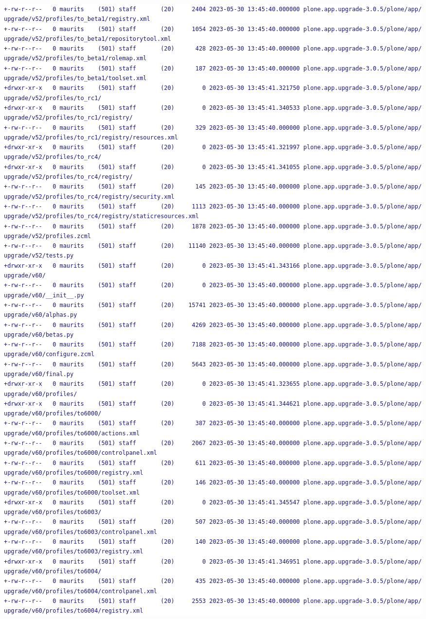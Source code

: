```diff
+-rw-r--r--   0 maurits    (501) staff       (20)     2404 2023-05-30 13:45:40.000000 plone.app.upgrade-3.0.5/plone/app/upgrade/v52/profiles/to_beta1/registry.xml
+-rw-r--r--   0 maurits    (501) staff       (20)     1054 2023-05-30 13:45:40.000000 plone.app.upgrade-3.0.5/plone/app/upgrade/v52/profiles/to_beta1/repositorytool.xml
+-rw-r--r--   0 maurits    (501) staff       (20)      428 2023-05-30 13:45:40.000000 plone.app.upgrade-3.0.5/plone/app/upgrade/v52/profiles/to_beta1/rolemap.xml
+-rw-r--r--   0 maurits    (501) staff       (20)      187 2023-05-30 13:45:40.000000 plone.app.upgrade-3.0.5/plone/app/upgrade/v52/profiles/to_beta1/toolset.xml
+drwxr-xr-x   0 maurits    (501) staff       (20)        0 2023-05-30 13:45:41.321750 plone.app.upgrade-3.0.5/plone/app/upgrade/v52/profiles/to_rc1/
+drwxr-xr-x   0 maurits    (501) staff       (20)        0 2023-05-30 13:45:41.340533 plone.app.upgrade-3.0.5/plone/app/upgrade/v52/profiles/to_rc1/registry/
+-rw-r--r--   0 maurits    (501) staff       (20)      329 2023-05-30 13:45:40.000000 plone.app.upgrade-3.0.5/plone/app/upgrade/v52/profiles/to_rc1/registry/resources.xml
+drwxr-xr-x   0 maurits    (501) staff       (20)        0 2023-05-30 13:45:41.321997 plone.app.upgrade-3.0.5/plone/app/upgrade/v52/profiles/to_rc4/
+drwxr-xr-x   0 maurits    (501) staff       (20)        0 2023-05-30 13:45:41.341055 plone.app.upgrade-3.0.5/plone/app/upgrade/v52/profiles/to_rc4/registry/
+-rw-r--r--   0 maurits    (501) staff       (20)      145 2023-05-30 13:45:40.000000 plone.app.upgrade-3.0.5/plone/app/upgrade/v52/profiles/to_rc4/registry/security.xml
+-rw-r--r--   0 maurits    (501) staff       (20)     1113 2023-05-30 13:45:40.000000 plone.app.upgrade-3.0.5/plone/app/upgrade/v52/profiles/to_rc4/registry/staticresources.xml
+-rw-r--r--   0 maurits    (501) staff       (20)     1878 2023-05-30 13:45:40.000000 plone.app.upgrade-3.0.5/plone/app/upgrade/v52/profiles.zcml
+-rw-r--r--   0 maurits    (501) staff       (20)    11140 2023-05-30 13:45:40.000000 plone.app.upgrade-3.0.5/plone/app/upgrade/v52/tests.py
+drwxr-xr-x   0 maurits    (501) staff       (20)        0 2023-05-30 13:45:41.343166 plone.app.upgrade-3.0.5/plone/app/upgrade/v60/
+-rw-r--r--   0 maurits    (501) staff       (20)        0 2023-05-30 13:45:40.000000 plone.app.upgrade-3.0.5/plone/app/upgrade/v60/__init__.py
+-rw-r--r--   0 maurits    (501) staff       (20)    15741 2023-05-30 13:45:40.000000 plone.app.upgrade-3.0.5/plone/app/upgrade/v60/alphas.py
+-rw-r--r--   0 maurits    (501) staff       (20)     4269 2023-05-30 13:45:40.000000 plone.app.upgrade-3.0.5/plone/app/upgrade/v60/betas.py
+-rw-r--r--   0 maurits    (501) staff       (20)     7188 2023-05-30 13:45:40.000000 plone.app.upgrade-3.0.5/plone/app/upgrade/v60/configure.zcml
+-rw-r--r--   0 maurits    (501) staff       (20)     5643 2023-05-30 13:45:40.000000 plone.app.upgrade-3.0.5/plone/app/upgrade/v60/final.py
+drwxr-xr-x   0 maurits    (501) staff       (20)        0 2023-05-30 13:45:41.323655 plone.app.upgrade-3.0.5/plone/app/upgrade/v60/profiles/
+drwxr-xr-x   0 maurits    (501) staff       (20)        0 2023-05-30 13:45:41.344621 plone.app.upgrade-3.0.5/plone/app/upgrade/v60/profiles/to6000/
+-rw-r--r--   0 maurits    (501) staff       (20)      387 2023-05-30 13:45:40.000000 plone.app.upgrade-3.0.5/plone/app/upgrade/v60/profiles/to6000/actions.xml
+-rw-r--r--   0 maurits    (501) staff       (20)     2067 2023-05-30 13:45:40.000000 plone.app.upgrade-3.0.5/plone/app/upgrade/v60/profiles/to6000/controlpanel.xml
+-rw-r--r--   0 maurits    (501) staff       (20)      611 2023-05-30 13:45:40.000000 plone.app.upgrade-3.0.5/plone/app/upgrade/v60/profiles/to6000/registry.xml
+-rw-r--r--   0 maurits    (501) staff       (20)      146 2023-05-30 13:45:40.000000 plone.app.upgrade-3.0.5/plone/app/upgrade/v60/profiles/to6000/toolset.xml
+drwxr-xr-x   0 maurits    (501) staff       (20)        0 2023-05-30 13:45:41.345547 plone.app.upgrade-3.0.5/plone/app/upgrade/v60/profiles/to6003/
+-rw-r--r--   0 maurits    (501) staff       (20)      507 2023-05-30 13:45:40.000000 plone.app.upgrade-3.0.5/plone/app/upgrade/v60/profiles/to6003/controlpanel.xml
+-rw-r--r--   0 maurits    (501) staff       (20)      140 2023-05-30 13:45:40.000000 plone.app.upgrade-3.0.5/plone/app/upgrade/v60/profiles/to6003/registry.xml
+drwxr-xr-x   0 maurits    (501) staff       (20)        0 2023-05-30 13:45:41.346951 plone.app.upgrade-3.0.5/plone/app/upgrade/v60/profiles/to6004/
+-rw-r--r--   0 maurits    (501) staff       (20)      435 2023-05-30 13:45:40.000000 plone.app.upgrade-3.0.5/plone/app/upgrade/v60/profiles/to6004/controlpanel.xml
+-rw-r--r--   0 maurits    (501) staff       (20)     2553 2023-05-30 13:45:40.000000 plone.app.upgrade-3.0.5/plone/app/upgrade/v60/profiles/to6004/registry.xml
```